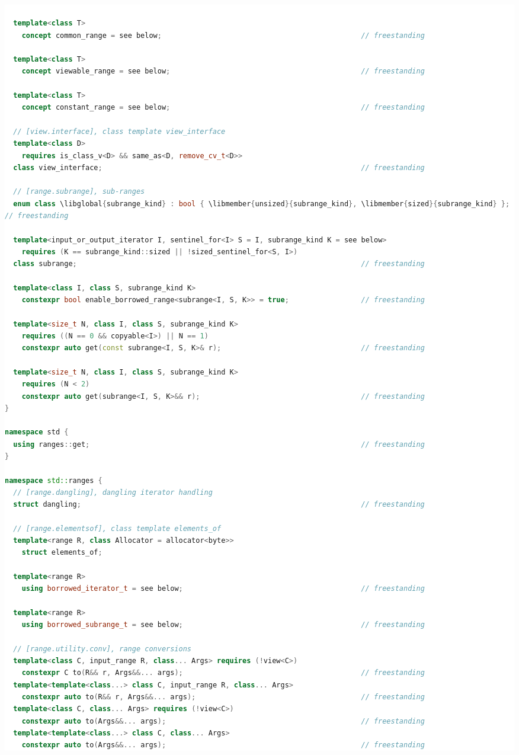 ``` cpp

  template<class T>
    concept common_range = see below;                                               // freestanding

  template<class T>
    concept viewable_range = see below;                                             // freestanding

  template<class T>
    concept constant_range = see below;                                             // freestanding

  // [view.interface], class template view_interface
  template<class D>
    requires is_class_v<D> && same_as<D, remove_cv_t<D>>
  class view_interface;                                                             // freestanding

  // [range.subrange], sub-ranges
  enum class \libglobal{subrange_kind} : bool { \libmember{unsized}{subrange_kind}, \libmember{sized}{subrange_kind} };                               // freestanding

  template<input_or_output_iterator I, sentinel_for<I> S = I, subrange_kind K = see below>
    requires (K == subrange_kind::sized || !sized_sentinel_for<S, I>)
  class subrange;                                                                   // freestanding

  template<class I, class S, subrange_kind K>
    constexpr bool enable_borrowed_range<subrange<I, S, K>> = true;                 // freestanding

  template<size_t N, class I, class S, subrange_kind K>
    requires ((N == 0 && copyable<I>) || N == 1)
    constexpr auto get(const subrange<I, S, K>& r);                                 // freestanding

  template<size_t N, class I, class S, subrange_kind K>
    requires (N < 2)
    constexpr auto get(subrange<I, S, K>&& r);                                      // freestanding
}

namespace std {
  using ranges::get;                                                                // freestanding
}

namespace std::ranges {
  // [range.dangling], dangling iterator handling
  struct dangling;                                                                  // freestanding

  // [range.elementsof], class template elements_of
  template<range R, class Allocator = allocator<byte>>
    struct elements_of;

  template<range R>
    using borrowed_iterator_t = see below;                                          // freestanding

  template<range R>
    using borrowed_subrange_t = see below;                                          // freestanding

  // [range.utility.conv], range conversions
  template<class C, input_range R, class... Args> requires (!view<C>)
    constexpr C to(R&& r, Args&&... args);                                          // freestanding
  template<template<class...> class C, input_range R, class... Args>
    constexpr auto to(R&& r, Args&&... args);                                       // freestanding
  template<class C, class... Args> requires (!view<C>)
    constexpr auto to(Args&&... args);                                              // freestanding
  template<template<class...> class C, class... Args>
    constexpr auto to(Args&&... args);                                              // freestanding

```